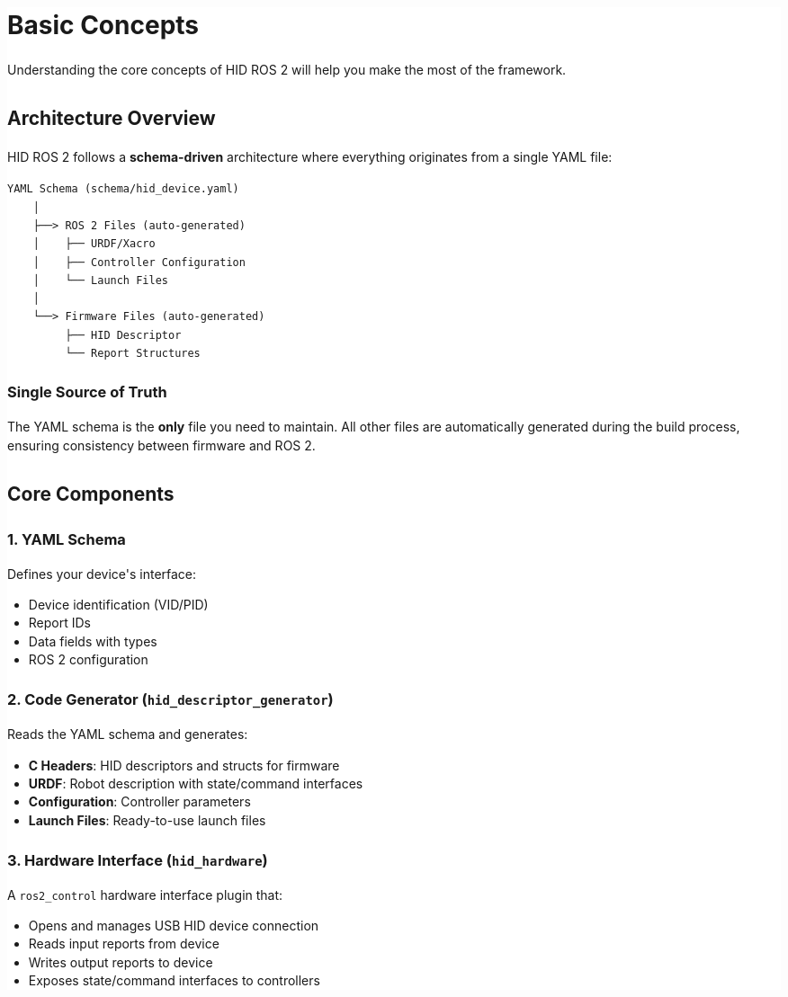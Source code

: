 # Basic Concepts

Understanding the core concepts of HID ROS 2 will help you make the most of the framework.

## Architecture Overview

HID ROS 2 follows a **schema-driven** architecture where everything originates from a single YAML file:

```
YAML Schema (schema/hid_device.yaml)
    │
    ├──> ROS 2 Files (auto-generated)
    │    ├── URDF/Xacro
    │    ├── Controller Configuration
    │    └── Launch Files
    │
    └──> Firmware Files (auto-generated)
         ├── HID Descriptor
         └── Report Structures
```

### Single Source of Truth

The YAML schema is the **only** file you need to maintain. All other files are automatically generated during the build process, ensuring consistency between firmware and ROS 2.

## Core Components

### 1. YAML Schema

Defines your device's interface:
- Device identification (VID/PID)
- Report IDs
- Data fields with types
- ROS 2 configuration

### 2. Code Generator (`hid_descriptor_generator`)

Reads the YAML schema and generates:
- **C Headers**: HID descriptors and structs for firmware
- **URDF**: Robot description with state/command interfaces
- **Configuration**: Controller parameters
- **Launch Files**: Ready-to-use launch files

### 3. Hardware Interface (`hid_hardware`)

A `ros2_control` hardware interface plugin that:
- Opens and manages USB HID device connection
- Reads input reports from device
- Writes output reports to device
- Exposes state/command interfaces to controllers
